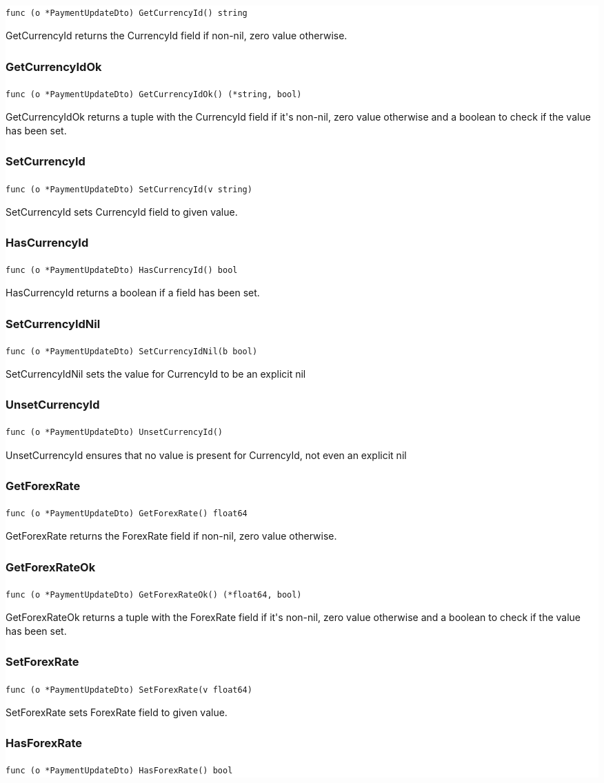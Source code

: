 `func (o *PaymentUpdateDto) GetCurrencyId() string`

GetCurrencyId returns the CurrencyId field if non-nil, zero value otherwise.

### GetCurrencyIdOk

`func (o *PaymentUpdateDto) GetCurrencyIdOk() (*string, bool)`

GetCurrencyIdOk returns a tuple with the CurrencyId field if it's non-nil, zero value otherwise
and a boolean to check if the value has been set.

### SetCurrencyId

`func (o *PaymentUpdateDto) SetCurrencyId(v string)`

SetCurrencyId sets CurrencyId field to given value.

### HasCurrencyId

`func (o *PaymentUpdateDto) HasCurrencyId() bool`

HasCurrencyId returns a boolean if a field has been set.

### SetCurrencyIdNil

`func (o *PaymentUpdateDto) SetCurrencyIdNil(b bool)`

 SetCurrencyIdNil sets the value for CurrencyId to be an explicit nil

### UnsetCurrencyId
`func (o *PaymentUpdateDto) UnsetCurrencyId()`

UnsetCurrencyId ensures that no value is present for CurrencyId, not even an explicit nil
### GetForexRate

`func (o *PaymentUpdateDto) GetForexRate() float64`

GetForexRate returns the ForexRate field if non-nil, zero value otherwise.

### GetForexRateOk

`func (o *PaymentUpdateDto) GetForexRateOk() (*float64, bool)`

GetForexRateOk returns a tuple with the ForexRate field if it's non-nil, zero value otherwise
and a boolean to check if the value has been set.

### SetForexRate

`func (o *PaymentUpdateDto) SetForexRate(v float64)`

SetForexRate sets ForexRate field to given value.

### HasForexRate

`func (o *PaymentUpdateDto) HasForexRate() bool`

